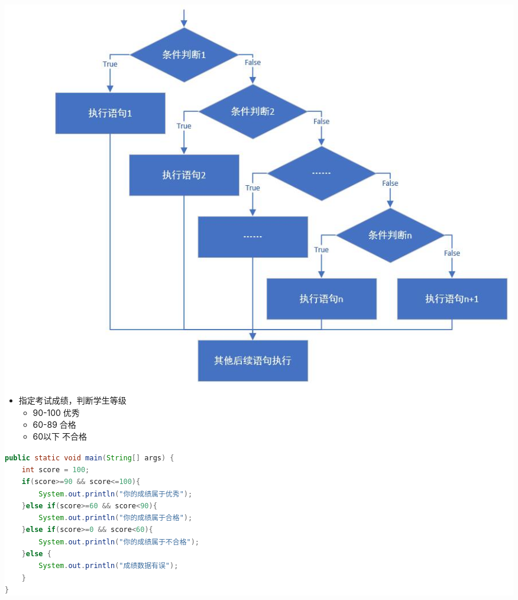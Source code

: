 ![](img/ifelseif.jpg)

- 指定考试成绩，判断学生等级
  - 90-100      优秀
  - 60-89        合格
  - 60以下    不合格



```java
public static void main(String[] args) {	
    int score = 100;
    if(score>=90 && score<=100){
      	System.out.println("你的成绩属于优秀");
    }else if(score>=60 && score<90){
      	System.out.println("你的成绩属于合格");
    }else if(score>=0 && score<60){
      	System.out.println("你的成绩属于不合格");
    }else {
      	System.out.println("成绩数据有误");
    }	
}
```
